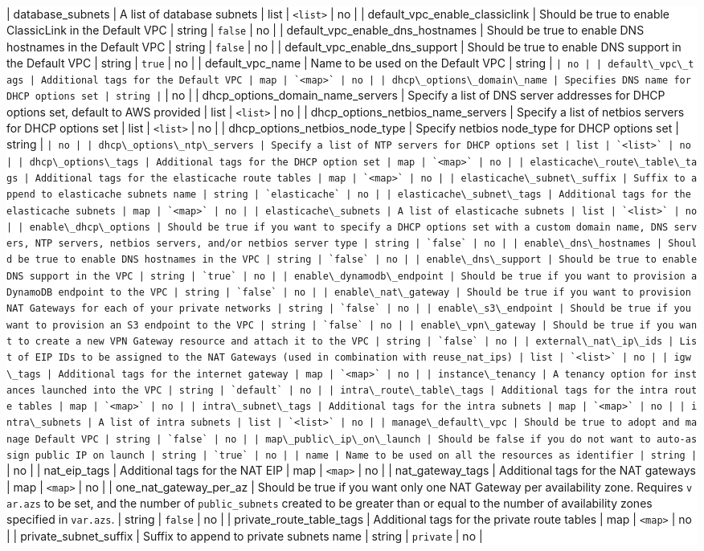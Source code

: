 | database\_subnets | A list of database subnets | list | `<list>` | no |
| default\_vpc\_enable\_classiclink | Should be true to enable ClassicLink in the Default VPC | string | `false` | no |
| default\_vpc\_enable\_dns\_hostnames | Should be true to enable DNS hostnames in the Default VPC | string | `false` | no |
| default\_vpc\_enable\_dns\_support | Should be true to enable DNS support in the Default VPC | string | `true` | no |
| default\_vpc\_name | Name to be used on the Default VPC | string | `` | no |
| default\_vpc\_tags | Additional tags for the Default VPC | map | `<map>` | no |
| dhcp\_options\_domain\_name | Specifies DNS name for DHCP options set | string | `` | no |
| dhcp\_options\_domain\_name\_servers | Specify a list of DNS server addresses for DHCP options set, default to AWS provided | list | `<list>` | no |
| dhcp\_options\_netbios\_name\_servers | Specify a list of netbios servers for DHCP options set | list | `<list>` | no |
| dhcp\_options\_netbios\_node\_type | Specify netbios node_type for DHCP options set | string | `` | no |
| dhcp\_options\_ntp\_servers | Specify a list of NTP servers for DHCP options set | list | `<list>` | no |
| dhcp\_options\_tags | Additional tags for the DHCP option set | map | `<map>` | no |
| elasticache\_route\_table\_tags | Additional tags for the elasticache route tables | map | `<map>` | no |
| elasticache\_subnet\_suffix | Suffix to append to elasticache subnets name | string | `elasticache` | no |
| elasticache\_subnet\_tags | Additional tags for the elasticache subnets | map | `<map>` | no |
| elasticache\_subnets | A list of elasticache subnets | list | `<list>` | no |
| enable\_dhcp\_options | Should be true if you want to specify a DHCP options set with a custom domain name, DNS servers, NTP servers, netbios servers, and/or netbios server type | string | `false` | no |
| enable\_dns\_hostnames | Should be true to enable DNS hostnames in the VPC | string | `false` | no |
| enable\_dns\_support | Should be true to enable DNS support in the VPC | string | `true` | no |
| enable\_dynamodb\_endpoint | Should be true if you want to provision a DynamoDB endpoint to the VPC | string | `false` | no |
| enable\_nat\_gateway | Should be true if you want to provision NAT Gateways for each of your private networks | string | `false` | no |
| enable\_s3\_endpoint | Should be true if you want to provision an S3 endpoint to the VPC | string | `false` | no |
| enable\_vpn\_gateway | Should be true if you want to create a new VPN Gateway resource and attach it to the VPC | string | `false` | no |
| external\_nat\_ip\_ids | List of EIP IDs to be assigned to the NAT Gateways (used in combination with reuse_nat_ips) | list | `<list>` | no |
| igw\_tags | Additional tags for the internet gateway | map | `<map>` | no |
| instance\_tenancy | A tenancy option for instances launched into the VPC | string | `default` | no |
| intra\_route\_table\_tags | Additional tags for the intra route tables | map | `<map>` | no |
| intra\_subnet\_tags | Additional tags for the intra subnets | map | `<map>` | no |
| intra\_subnets | A list of intra subnets | list | `<list>` | no |
| manage\_default\_vpc | Should be true to adopt and manage Default VPC | string | `false` | no |
| map\_public\_ip\_on\_launch | Should be false if you do not want to auto-assign public IP on launch | string | `true` | no |
| name | Name to be used on all the resources as identifier | string | `` | no |
| nat\_eip\_tags | Additional tags for the NAT EIP | map | `<map>` | no |
| nat\_gateway\_tags | Additional tags for the NAT gateways | map | `<map>` | no |
| one\_nat\_gateway\_per\_az | Should be true if you want only one NAT Gateway per availability zone. Requires `var.azs` to be set, and the number of `public_subnets` created to be greater than or equal to the number of availability zones specified in `var.azs`. | string | `false` | no |
| private\_route\_table\_tags | Additional tags for the private route tables | map | `<map>` | no |
| private\_subnet\_suffix | Suffix to append to private subnets name | string | `private` | no |